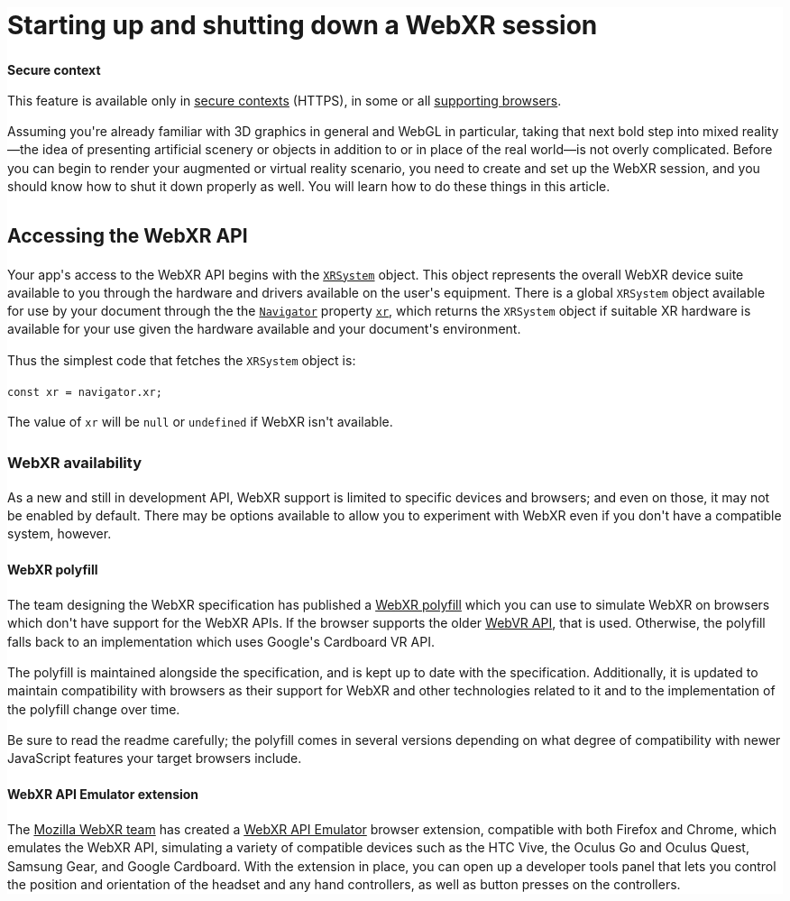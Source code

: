 Starting up and shutting down a WebXR session
=============================================

**Secure context**

This feature is available only in [secure contexts](https://developer.mozilla.org/en-US/docs/Web/Security/Secure_Contexts) (HTTPS), in some or all [supporting browsers](#browser_compatibility).

Assuming you're already familiar with 3D graphics in general and WebGL in particular, taking that next bold step into mixed reality—the idea of presenting artificial scenery or objects in addition to or in place of the real world—is not overly complicated. Before you can begin to render your augmented or virtual reality scenario, you need to create and set up the WebXR session, and you should know how to shut it down properly as well. You will learn how to do these things in this article.

Accessing the WebXR API
-----------------------

Your app's access to the WebXR API begins with the [`XRSystem`](../xrsystem) object. This object represents the overall WebXR device suite available to you through the hardware and drivers available on the user's equipment. There is a global `XRSystem` object available for use by your document through the the [`Navigator`](../navigator) property [`xr`](../navigator/xr), which returns the `XRSystem` object if suitable XR hardware is available for your use given the hardware available and your document's environment.

Thus the simplest code that fetches the `XRSystem` object is:

    const xr = navigator.xr;

The value of `xr` will be `null` or `undefined` if WebXR isn't available.

### WebXR availability

As a new and still in development API, WebXR support is limited to specific devices and browsers; and even on those, it may not be enabled by default. There may be options available to allow you to experiment with WebXR even if you don't have a compatible system, however.

#### WebXR polyfill

The team designing the WebXR specification has published a [WebXR polyfill](https://github.com/immersive-web/webxr-polyfill) which you can use to simulate WebXR on browsers which don't have support for the WebXR APIs. If the browser supports the older [WebVR API](../webvr_api), that is used. Otherwise, the polyfill falls back to an implementation which uses Google's Cardboard VR API.

The polyfill is maintained alongside the specification, and is kept up to date with the specification. Additionally, it is updated to maintain compatibility with browsers as their support for WebXR and other technologies related to it and to the implementation of the polyfill change over time.

Be sure to read the readme carefully; the polyfill comes in several versions depending on what degree of compatibility with newer JavaScript features your target browsers include.

#### WebXR API Emulator extension

The [Mozilla WebXR team](https://mixedreality.mozilla.org/) has created a [WebXR API Emulator](https://blog.mozvr.com/webxr-emulator-extension/) browser extension, compatible with both Firefox and Chrome, which emulates the WebXR API, simulating a variety of compatible devices such as the HTC Vive, the Oculus Go and Oculus Quest, Samsung Gear, and Google Cardboard. With the extension in place, you can open up a developer tools panel that lets you control the position and orientation of the headset and any hand controllers, as well as button presses on the controllers.
